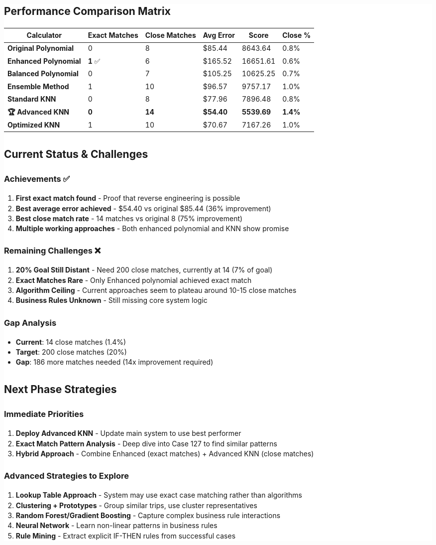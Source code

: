 ## Performance Comparison Matrix

| Calculator | Exact Matches | Close Matches | Avg Error | Score | Close % |
|------------|---------------|---------------|-----------|-------|---------|
| **Original Polynomial** | 0 | 8 | $85.44 | 8643.64 | 0.8% |
| **Enhanced Polynomial** | **1** ✅ | 6 | $165.52 | 16651.61 | 0.6% |
| **Balanced Polynomial** | 0 | 7 | $105.25 | 10625.25 | 0.7% |
| **Ensemble Method** | 1 | 10 | $96.57 | 9757.17 | 1.0% |
| **Standard KNN** | 0 | 8 | $77.96 | 7896.48 | 0.8% |
| **🏆 Advanced KNN** | **0** | **14** | **$54.40** | **5539.69** | **1.4%** |
| **Optimized KNN** | 1 | 10 | $70.67 | 7167.26 | 1.0% |

## Current Status & Challenges

### Achievements ✅
1. **First exact match found** - Proof that reverse engineering is possible
2. **Best average error achieved** - $54.40 vs original $85.44 (36% improvement)
3. **Best close match rate** - 14 matches vs original 8 (75% improvement)
4. **Multiple working approaches** - Both enhanced polynomial and KNN show promise

### Remaining Challenges ❌
1. **20% Goal Still Distant** - Need 200 close matches, currently at 14 (7% of goal)
2. **Exact Matches Rare** - Only Enhanced polynomial achieved exact match
3. **Algorithm Ceiling** - Current approaches seem to plateau around 10-15 close matches
4. **Business Rules Unknown** - Still missing core system logic

### Gap Analysis
- **Current**: 14 close matches (1.4%)
- **Target**: 200 close matches (20%)  
- **Gap**: 186 more matches needed (14x improvement required)

## Next Phase Strategies

### Immediate Priorities
1. **Deploy Advanced KNN** - Update main system to use best performer
2. **Exact Match Pattern Analysis** - Deep dive into Case 127 to find similar patterns
3. **Hybrid Approach** - Combine Enhanced (exact matches) + Advanced KNN (close matches)

### Advanced Strategies to Explore
1. **Lookup Table Approach** - System may use exact case matching rather than algorithms
2. **Clustering + Prototypes** - Group similar trips, use cluster representatives
3. **Random Forest/Gradient Boosting** - Capture complex business rule interactions
4. **Neural Network** - Learn non-linear patterns in business rules
5. **Rule Mining** - Extract explicit IF-THEN rules from successful cases
